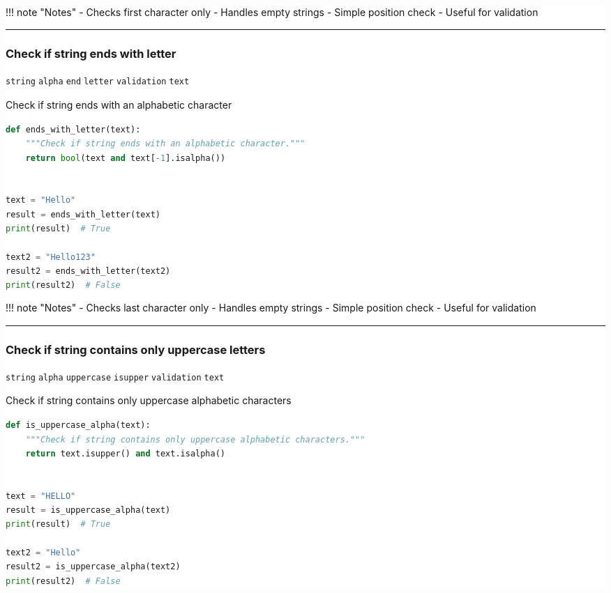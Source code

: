 !!! note "Notes"
    - Checks first character only
    - Handles empty strings
    - Simple position check
    - Useful for validation

<hr class="snippet-divider">

### Check if string ends with letter

`string` `alpha` `end` `letter` `validation` `text`

Check if string ends with an alphabetic character

```python
def ends_with_letter(text):
    """Check if string ends with an alphabetic character."""
    return bool(text and text[-1].isalpha())


text = "Hello"
result = ends_with_letter(text)
print(result)  # True

text2 = "Hello123"
result2 = ends_with_letter(text2)
print(result2)  # False
```

!!! note "Notes"
    - Checks last character only
    - Handles empty strings
    - Simple position check
    - Useful for validation

<hr class="snippet-divider">

### Check if string contains only uppercase letters

`string` `alpha` `uppercase` `isupper` `validation` `text`

Check if string contains only uppercase alphabetic characters

```python
def is_uppercase_alpha(text):
    """Check if string contains only uppercase alphabetic characters."""
    return text.isupper() and text.isalpha()


text = "HELLO"
result = is_uppercase_alpha(text)
print(result)  # True

text2 = "Hello"
result2 = is_uppercase_alpha(text2)
print(result2)  # False
```
